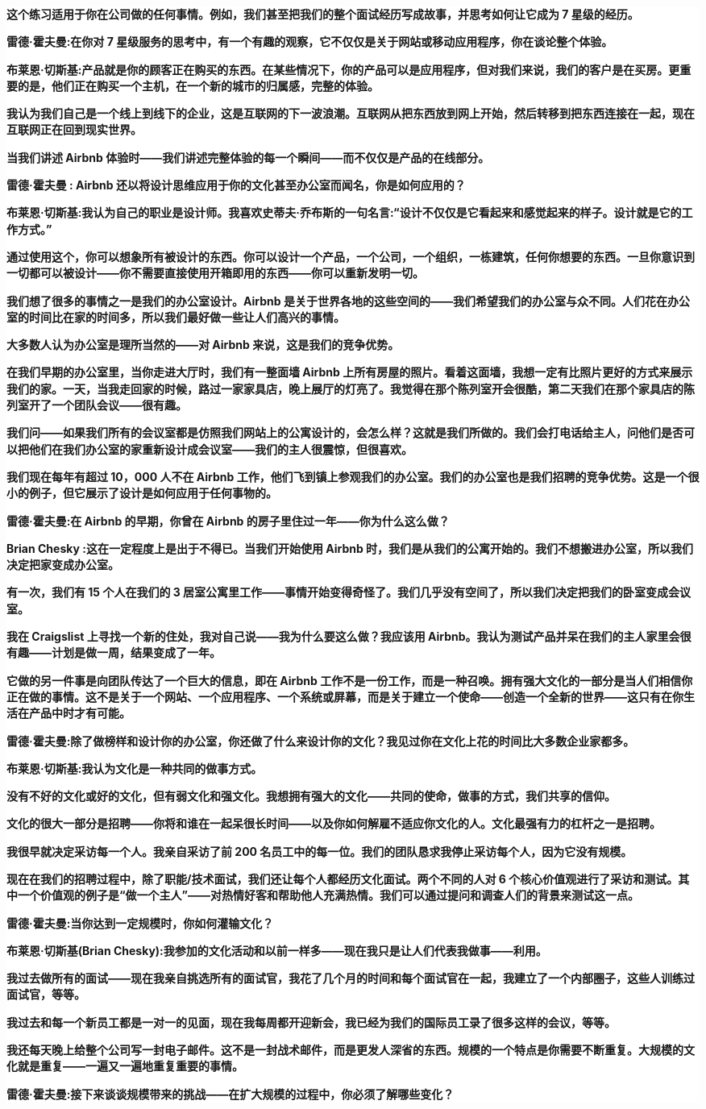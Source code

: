 **这个练习适用于你在公司做的任何事情。例如，我们甚至把我们的整个面试经历写成故事，并思考如何让它成为 7 星级的经历。**

****雷德·霍夫曼**:在你对 7 星级服务的思考中，有一个有趣的观察，它不仅仅是关于网站或移动应用程序，你在谈论整个体验。**

**布莱恩·切斯基:产品就是你的顾客正在购买的东西。在某些情况下，你的产品可以是应用程序，但对我们来说，我们的客户是在买房。更重要的是，他们正在购买一个主机，在一个新的城市的归属感，完整的体验。**

**我认为我们自己是一个线上到线下的企业，这是互联网的下一波浪潮。互联网从把东西放到网上开始，然后转移到把东西连接在一起，现在互联网正在回到现实世界。**

**当我们讲述 Airbnb 体验时——我们讲述完整体验的每一个瞬间——而不仅仅是产品的在线部分。**

****雷德·霍夫曼** : Airbnb 还以将设计思维应用于你的文化甚至办公室而闻名，你是如何应用的？**

**布莱恩·切斯基:我认为自己的职业是设计师。我喜欢史蒂夫·乔布斯的一句名言:“设计不仅仅是它看起来和感觉起来的样子。设计就是它的工作方式。”**

**通过使用这个，你可以想象所有被设计的东西。你可以设计一个产品，一个公司，一个组织，一栋建筑，任何你想要的东西。一旦你意识到一切都可以被设计——你不需要直接使用开箱即用的东西——你可以重新发明一切。**

**我们想了很多的事情之一是我们的办公室设计。Airbnb 是关于世界各地的这些空间的——我们希望我们的办公室与众不同。人们花在办公室的时间比在家的时间多，所以我们最好做一些让人们高兴的事情。**

**大多数人认为办公室是理所当然的——对 Airbnb 来说，这是我们的竞争优势。**

**在我们早期的办公室里，当你走进大厅时，我们有一整面墙 Airbnb 上所有房屋的照片。看着这面墙，我想一定有比照片更好的方式来展示我们的家。一天，当我走回家的时候，路过一家家具店，晚上展厅的灯亮了。我觉得在那个陈列室开会很酷，第二天我们在那个家具店的陈列室开了一个团队会议——很有趣。**

**我们问——如果我们所有的会议室都是仿照我们网站上的公寓设计的，会怎么样？这就是我们所做的。我们会打电话给主人，问他们是否可以把他们在我们办公室的家重新设计成会议室——我们的主人很震惊，但很喜欢。**

**我们现在每年有超过 10，000 人不在 Airbnb 工作，他们飞到镇上参观我们的办公室。我们的办公室也是我们招聘的竞争优势。这是一个很小的例子，但它展示了设计是如何应用于任何事物的。**

**雷德·霍夫曼:在 Airbnb 的早期，你曾在 Airbnb 的房子里住过一年——你为什么这么做？**

****Brian Chesky** :这在一定程度上是出于不得已。当我们开始使用 Airbnb 时，我们是从我们的公寓开始的。我们不想搬进办公室，所以我们决定把家变成办公室。**

**有一次，我们有 15 个人在我们的 3 居室公寓里工作——事情开始变得奇怪了。我们几乎没有空间了，所以我们决定把我们的卧室变成会议室。**

**我在 Craigslist 上寻找一个新的住处，我对自己说——我为什么要这么做？我应该用 Airbnb。我认为测试产品并呆在我们的主人家里会很有趣——计划是做一周，结果变成了一年。**

**它做的另一件事是向团队传达了一个巨大的信息，即在 Airbnb 工作不是一份工作，而是一种召唤。拥有强大文化的一部分是当人们相信你正在做的事情。这不是关于一个网站、一个应用程序、一个系统或屏幕，而是关于建立一个使命——创造一个全新的世界——这只有在你生活在产品中时才有可能。**

****雷德·霍夫曼**:除了做榜样和设计你的办公室，你还做了什么来设计你的文化？我见过你在文化上花的时间比大多数企业家都多。**

**布莱恩·切斯基:我认为文化是一种共同的做事方式。**

**没有不好的文化或好的文化，但有弱文化和强文化。我想拥有强大的文化——共同的使命，做事的方式，我们共享的信仰。**

**文化的很大一部分是招聘——你将和谁在一起呆很长时间——以及你如何解雇不适应你文化的人。文化最强有力的杠杆之一是招聘。**

**我很早就决定采访每一个人。我亲自采访了前 200 名员工中的每一位。我们的团队恳求我停止采访每个人，因为它没有规模。**

**现在在我们的招聘过程中，除了职能/技术面试，我们还让每个人都经历文化面试。两个不同的人对 6 个核心价值观进行了采访和测试。其中一个价值观的例子是“做一个主人”——对热情好客和帮助他人充满热情。我们可以通过提问和调查人们的背景来测试这一点。**

**雷德·霍夫曼:当你达到一定规模时，你如何灌输文化？**

**布莱恩·切斯基(Brian Chesky):我参加的文化活动和以前一样多——现在我只是让人们代表我做事——利用。**

**我过去做所有的面试——现在我亲自挑选所有的面试官，我花了几个月的时间和每个面试官在一起，我建立了一个内部圈子，这些人训练过面试官，等等。**

**我过去和每一个新员工都是一对一的见面，现在我每周都开迎新会，我已经为我们的国际员工录了很多这样的会议，等等。**

**我还每天晚上给整个公司写一封电子邮件。这不是一封战术邮件，而是更发人深省的东西。规模的一个特点是你需要不断重复。大规模的文化就是重复——一遍又一遍地重复重要的事情。**

****雷德·霍夫曼**:接下来谈谈规模带来的挑战——在扩大规模的过程中，你必须了解哪些变化？**
